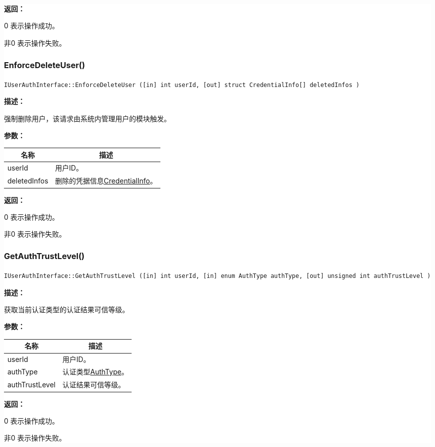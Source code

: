 **返回：**

0 表示操作成功。

非0 表示操作失败。


### EnforceDeleteUser()

  
```
IUserAuthInterface::EnforceDeleteUser ([in] int userId, [out] struct CredentialInfo[] deletedInfos )
```

**描述：**

强制删除用户，该请求由系统内管理用户的模块触发。

**参数：**

  | 名称 | 描述 | 
| -------- | -------- |
| userId | 用户ID。 | 
| deletedInfos | 删除的凭据信息[CredentialInfo](_credential_info.md)。 | 

**返回：**

0 表示操作成功。

非0 表示操作失败。


### GetAuthTrustLevel()

  
```
IUserAuthInterface::GetAuthTrustLevel ([in] int userId, [in] enum AuthType authType, [out] unsigned int authTrustLevel )
```

**描述：**

获取当前认证类型的认证结果可信等级。

**参数：**

  | 名称 | 描述 | 
| -------- | -------- |
| userId | 用户ID。 | 
| authType | 认证类型[AuthType](_hdf_user_auth.md#authtype)。 | 
| authTrustLevel | 认证结果可信等级。 | 

**返回：**

0 表示操作成功。

非0 表示操作失败。
